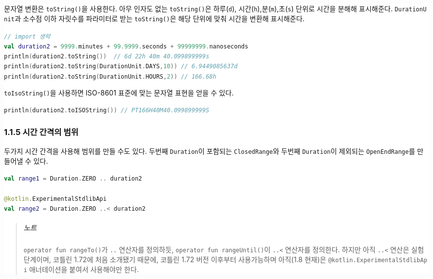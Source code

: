 문자열 변환은 `toString()`을 사용한다. 아무 인자도 없는 `toString()`은 
하루(`d`), 시간(`h`),분(`m`),초(`s`) 단위로 시간을 분해해 표시해준다.
`DurationUnit`과 소수점 이하 자릿수를 파라미터로 받는 `toString()`은 
해당 단위에 맞춰 시간을 변환해 표시해준다.


```kotlin
// import 생략
val duration2 = 9999.minutes + 99.9999.seconds + 99999999.nanoseconds
println(duration2.toString())  // 6d 22h 40m 40.099899999s
println(duration2.toString(DurationUnit.DAYS,10)) // 6.9449085637d
println(duration2.toString(DurationUnit.HOURS,2)) // 166.68h
```

`toIsoString()`을 사용하면 ISO-8601 표준에 맞는 문자열 표현을 얻을 수 있다.

```kotlin
println(duration2.toISOString()) // PT166H40M40.099899999S
```

### 1.1.5 시간 간격의 범위

두가지 시간 간격을 사용해 범위를 만들 수도 있다. 두번째 `Duration`이 포함되는 
`ClosedRange`와 두번째 `Duration`이 제외되는 `OpenEndRange`를 만들어낼 수 있다.

```kotlin
val range1 = Duration.ZERO .. duration2

@kotlin.ExperimentalStdlibApi
val range2 = Duration.ZERO ..< duration2
```

>##### 노트
> `operator fun rangeTo()`가 `..` 연산자를 정의하듯, 
> `operator fun rangeUntil()`이 `..<` 연산자를 정의한다.
> 하지만 아직 `..<` 연산은 실험 단계이며, 코틀린 1.72에 처음 소개됐기 때문에,
> 코틀린 1.72 버전 이후부터 사용가능하며 아직(1.8 현재)은 `@kotlin.ExperimentalStdlibApi` 애너테이션을 
> 붙여서 사용해야만 한다.